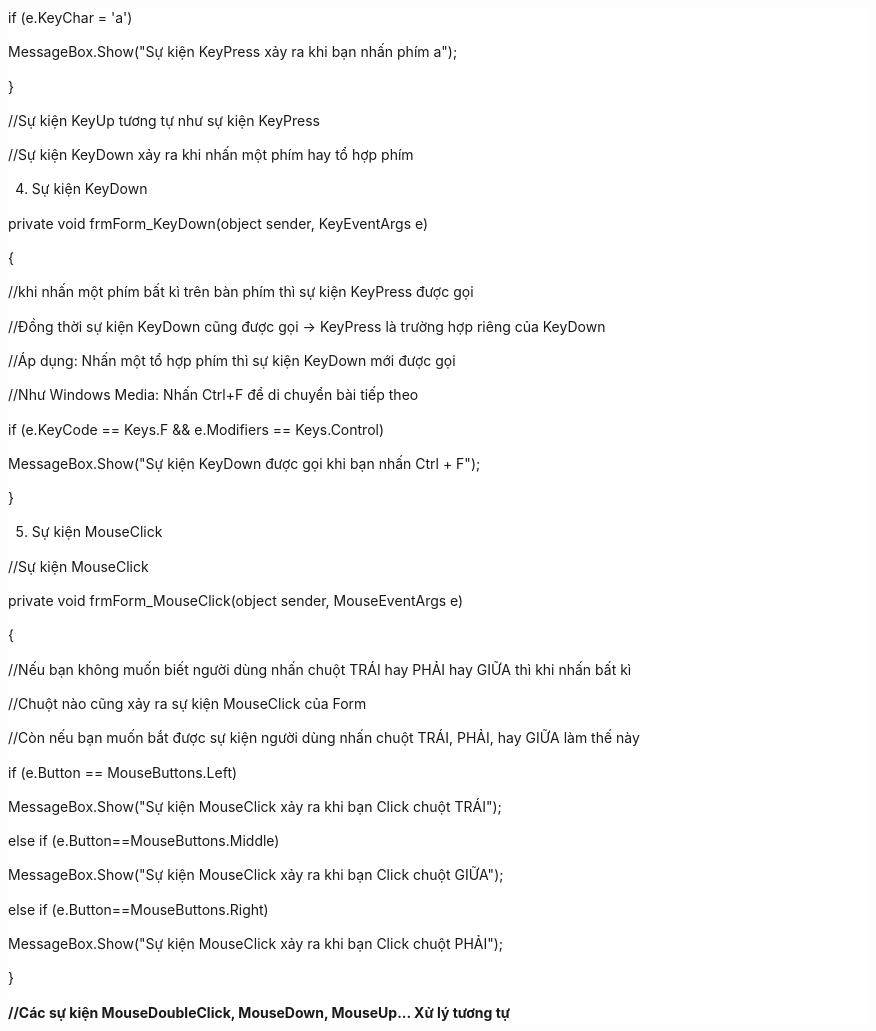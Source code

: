 if (e.KeyChar = 'a')

MessageBox.Show("Sự kiện KeyPress xảy ra khi bạn nhấn phím a");

}

//Sự kiện KeyUp tương tự như sự kiện KeyPress

//Sự kiện KeyDown xảy ra khi nhấn một phím hay tổ hợp phím

4.  Sự kiện KeyDown

private void frmForm_KeyDown(object sender, KeyEventArgs e)

{

//khi nhấn một phím bất kì trên bàn phím thì sự kiện KeyPress được gọi

//Đồng thời sự kiện KeyDown cũng được gọi → KeyPress là trường hợp riêng của KeyDown

//Áp dụng: Nhấn một tổ hợp phím thì sự kiện KeyDown mới được gọi

//Như Windows Media: Nhấn Ctrl+F để di chuyển bài tiếp theo

if (e.KeyCode == Keys.F && e.Modifiers == Keys.Control)

MessageBox.Show("Sự kiện KeyDown được gọi khi bạn nhấn Ctrl + F");

}

5.  Sự kiện MouseClick

//Sự kiện MouseClick

private void frmForm_MouseClick(object sender, MouseEventArgs e)

{

//Nếu bạn không muốn biết người dùng nhấn chuột TRÁI hay PHẢI hay GIỮA thì khi nhấn bất kì

//Chuột nào cũng xảy ra sự kiện MouseClick của Form

//Còn nếu bạn muốn bắt được sự kiện người dùng nhấn chuột TRÁI, PHẢI, hay GIỮA làm thế này

if (e.Button == MouseButtons.Left)

MessageBox.Show("Sự kiện MouseClick xảy ra khi bạn Click chuột TRÁI");

else if (e.Button==MouseButtons.Middle)

MessageBox.Show("Sự kiện MouseClick xảy ra khi bạn Click chuột GIỮA");

else if (e.Button==MouseButtons.Right)

MessageBox.Show("Sự kiện MouseClick xảy ra khi bạn Click chuột PHẢI");

}

**//Các sự kiện MouseDoubleClick, MouseDown, MouseUp... Xử lý tương tự**
